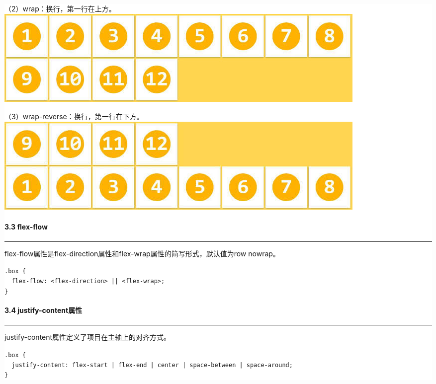 （2）wrap：换行，第一行在上方。
![img6](/images/flexlayout/bg2015071008.jpg)

（3）wrap-reverse：换行，第一行在下方。
![img7](/images/flexlayout/bg2015071009.jpg)

#### 3.3 flex-flow
---

flex-flow属性是flex-direction属性和flex-wrap属性的简写形式，默认值为row nowrap。

```
.box {
  flex-flow: <flex-direction> || <flex-wrap>;
}
```

#### 3.4 justify-content属性
---

justify-content属性定义了项目在主轴上的对齐方式。

```
.box {
  justify-content: flex-start | flex-end | center | space-between | space-around;
}
```

